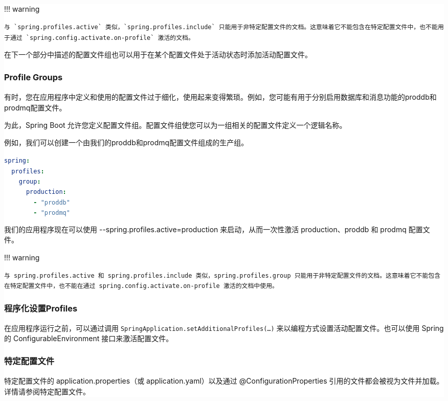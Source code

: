 !!! warning

	与 `spring.profiles.active` 类似，`spring.profiles.include` 只能用于非特定配置文件的文档。这意味着它不能包含在特定配置文件中，也不能用于通过 `spring.config.activate.on-profile` 激活的文档。

在下一个部分中描述的配置文件组也可以用于在某个配置文件处于活动状态时添加活动配置文件。

### Profile Groups

有时，您在应用程序中定义和使用的配置文件过于细化，使用起来变得繁琐。例如，您可能有用于分别启用数据库和消息功能的proddb和prodmq配置文件。

为此，Spring Boot 允许您定义配置文件组。配置文件组使您可以为一组相关的配置文件定义一个逻辑名称。

例如，我们可以创建一个由我们的proddb和prodmq配置文件组成的生产组。

```yaml
spring:
  profiles:
    group:
      production:
        - "proddb"
        - "prodmq"
```

我们的应用程序现在可以使用 --spring.profiles.active=production 来启动，从而一次性激活 production、proddb 和 prodmq 配置文件。

!!! warning

	与 spring.profiles.active 和 spring.profiles.include 类似，spring.profiles.group 只能用于非特定配置文件的文档。这意味着它不能包含在特定配置文件中，也不能在通过 spring.config.activate.on-profile 激活的文档中使用。

### 程序化设置Profiles

在应用程序运行之前，可以通过调用 `SpringApplication.setAdditionalProfiles(…)` 来以编程方式设置活动配置文件。也可以使用 Spring 的 ConfigurableEnvironment 接口来激活配置文件。

### 特定配置文件

特定配置文件的 application.properties（或 application.yaml）以及通过 @ConfigurationProperties 引用的文件都会被视为文件并加载。详情请参阅特定配置文件。
